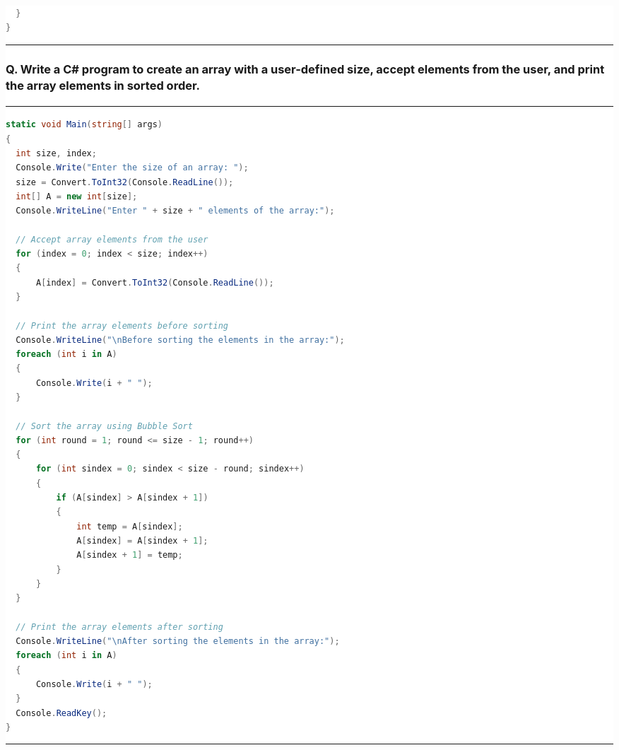 ```C#
  }
}
```

---

### Q. Write a C# program to create an array with a user-defined size, accept elements from the user, and print the array elements in sorted order.

---

```C#
static void Main(string[] args)
{
  int size, index;
  Console.Write("Enter the size of an array: ");
  size = Convert.ToInt32(Console.ReadLine());
  int[] A = new int[size];
  Console.WriteLine("Enter " + size + " elements of the array:");

  // Accept array elements from the user
  for (index = 0; index < size; index++)
  {
      A[index] = Convert.ToInt32(Console.ReadLine());
  }

  // Print the array elements before sorting
  Console.WriteLine("\nBefore sorting the elements in the array:");
  foreach (int i in A)
  {
      Console.Write(i + " ");
  }

  // Sort the array using Bubble Sort
  for (int round = 1; round <= size - 1; round++)
  {
      for (int sindex = 0; sindex < size - round; sindex++)
      {
          if (A[sindex] > A[sindex + 1])
          {
              int temp = A[sindex];
              A[sindex] = A[sindex + 1];
              A[sindex + 1] = temp;
          }
      }
  }

  // Print the array elements after sorting
  Console.WriteLine("\nAfter sorting the elements in the array:");
  foreach (int i in A)
  {
      Console.Write(i + " ");
  }
  Console.ReadKey();
}
```

---